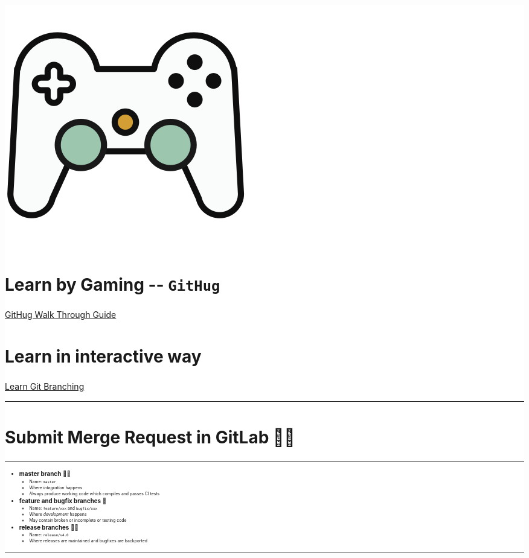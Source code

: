 


![bg auto left:40%](assets/game.svg)

#  Learn by Gaming -- `GitHug`

[GitHug Walk Through Guide](https://githug.zhang-ou.com/)

#  Learn in interactive way

[Learn Git Branching](https://learngitbranching.js.org/)

---





#  Submit Merge Request in GitLab 🙌🏻

---


<style scoped>li { font-size: 70%;}</style>

- **master branch** 👍🏾
  - Name: `master`
  - Where *integration* happens
  - Always produce working code which compiles and passes CI tests
- **feature and bugfix branches** 🐞
  - Name: `feature/xxx` and `bugfix/xxx`
  - Where *development* happens
  - May contain broken or incomplete or testing code
- **release branches** 💪🏽
  - Name: `release/v4.0`
  - Where releases are maintained and bugfixes are backported

---